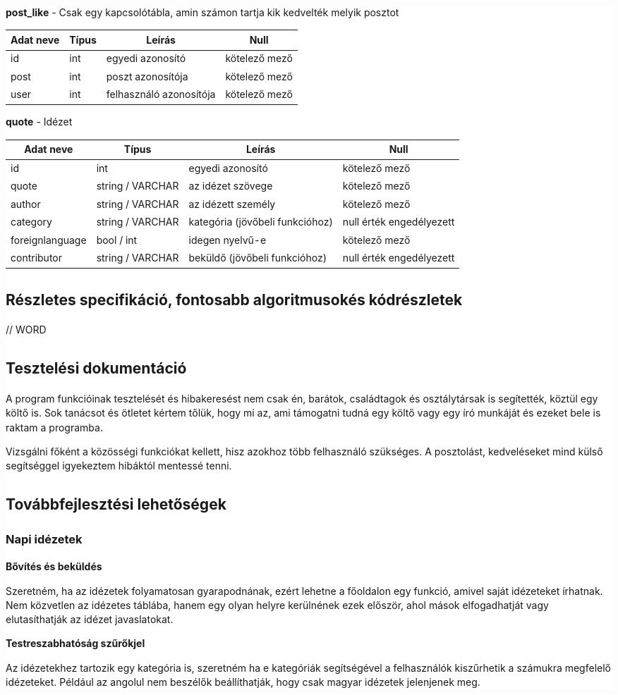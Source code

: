 **post_like** - Csak egy kapcsolótábla, amin számon tartja kik kedvelték melyik posztot

| Adat neve | Típus | Leírás                  | Null          |
| --------- | ----- | ----------------------- | ------------- |
| id        | int   | egyedi azonosító        | kötelező mező |
| post      | int   | poszt azonosítója       | kötelező mező |
| user      | int   | felhasználó azonosítója | kötelező mező |

**quote** - Idézet

| Adat neve       | Típus            | Leírás                          | Null                     |
| --------------- | ---------------- | ------------------------------- | ------------------------ |
| id              | int              | egyedi azonosító                | kötelező mező            |
| quote           | string / VARCHAR | az idézet szövege               | kötelező mező            |
| author          | string / VARCHAR | az idézett személy              | kötelező mező            |
| category        | string / VARCHAR | kategória (jövőbeli funkcióhoz) | null érték engedélyezett |
| foreignlanguage | bool / int       | idegen nyelvű-e                 | kötelező mező            |
| contributor     | string / VARCHAR | beküldő (jövőbeli funkcióhoz)   | null érték engedélyezett |

## Részletes specifikáció, fontosabb algoritmusokés kódrészletek

// WORD

## Tesztelési dokumentáció

A program funkcióinak tesztelését és hibakeresést nem csak én, barátok, családtagok és osztálytársak is segítették, köztül egy költő is. Sok tanácsot és ötletet kértem tőlük, hogy mi az, ami támogatni tudná egy költő vagy egy író munkáját és ezeket bele is raktam a programba.

Vizsgálni főként a közösségi funkciókat kellett, hisz azokhoz több felhasználó szükséges. A posztolást, kedveléseket mind külső segítséggel igyekeztem hibáktól mentessé tenni.

## Továbbfejlesztési lehetőségek

### Napi idézetek

**Bővítés és beküldés**

Szeretném, ha az idézetek folyamatosan gyarapodnának, ezért lehetne a főoldalon egy funkció, amivel saját idézeteket írhatnak. Nem közvetlen az idézetes táblába, hanem egy olyan helyre kerülnének ezek először, ahol mások elfogadhatját vagy elutasíthatják az idézet javaslatokat.

**Testreszabhatóság szűrőkjel**

Az idézetekhez tartozik egy kategória is, szeretném ha e kategóriák segítségével a felhasználók kiszűrhetik a számukra megfelelő idézeteket. Például az angolul nem beszélők beállíthatják, hogy csak magyar idézetek jelenjenek meg.
